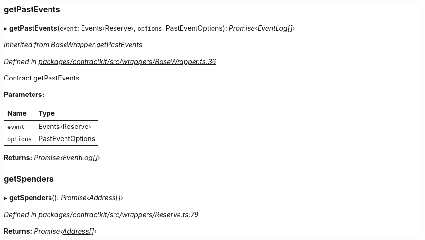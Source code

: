 ### getPastEvents

▸ **getPastEvents**\(`event`: Events‹Reserve›, `options`: PastEventOptions\): _Promise‹EventLog\[\]›_

_Inherited from_ [_BaseWrapper_]()_._[_getPastEvents_]()

_Defined in_ [_packages/contractkit/src/wrappers/BaseWrapper.ts:36_](https://github.com/celo-org/celo-monorepo/blob/master/packages/contractkit/src/wrappers/BaseWrapper.ts#L36)

Contract getPastEvents

**Parameters:**

| Name | Type |
| :--- | :--- |
| `event` | Events‹Reserve› |
| `options` | PastEventOptions |

**Returns:** _Promise‹EventLog\[\]›_

### getSpenders

▸ **getSpenders**\(\): _Promise‹_[_Address_](_base_.md#address)_\[\]›_

_Defined in_ [_packages/contractkit/src/wrappers/Reserve.ts:79_](https://github.com/celo-org/celo-monorepo/blob/master/packages/contractkit/src/wrappers/Reserve.ts#L79)

**Returns:** _Promise‹_[_Address_](_base_.md#address)_\[\]›_

